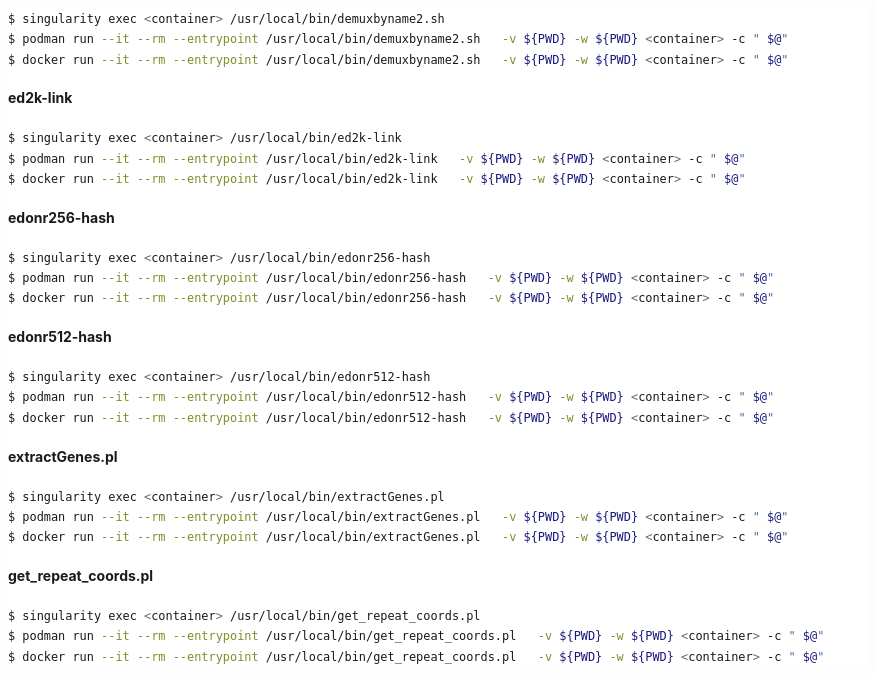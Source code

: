 ```bash
$ singularity exec <container> /usr/local/bin/demuxbyname2.sh
$ podman run --it --rm --entrypoint /usr/local/bin/demuxbyname2.sh   -v ${PWD} -w ${PWD} <container> -c " $@"
$ docker run --it --rm --entrypoint /usr/local/bin/demuxbyname2.sh   -v ${PWD} -w ${PWD} <container> -c " $@"
```


#### ed2k-link

```bash
$ singularity exec <container> /usr/local/bin/ed2k-link
$ podman run --it --rm --entrypoint /usr/local/bin/ed2k-link   -v ${PWD} -w ${PWD} <container> -c " $@"
$ docker run --it --rm --entrypoint /usr/local/bin/ed2k-link   -v ${PWD} -w ${PWD} <container> -c " $@"
```


#### edonr256-hash

```bash
$ singularity exec <container> /usr/local/bin/edonr256-hash
$ podman run --it --rm --entrypoint /usr/local/bin/edonr256-hash   -v ${PWD} -w ${PWD} <container> -c " $@"
$ docker run --it --rm --entrypoint /usr/local/bin/edonr256-hash   -v ${PWD} -w ${PWD} <container> -c " $@"
```


#### edonr512-hash

```bash
$ singularity exec <container> /usr/local/bin/edonr512-hash
$ podman run --it --rm --entrypoint /usr/local/bin/edonr512-hash   -v ${PWD} -w ${PWD} <container> -c " $@"
$ docker run --it --rm --entrypoint /usr/local/bin/edonr512-hash   -v ${PWD} -w ${PWD} <container> -c " $@"
```


#### extractGenes.pl

```bash
$ singularity exec <container> /usr/local/bin/extractGenes.pl
$ podman run --it --rm --entrypoint /usr/local/bin/extractGenes.pl   -v ${PWD} -w ${PWD} <container> -c " $@"
$ docker run --it --rm --entrypoint /usr/local/bin/extractGenes.pl   -v ${PWD} -w ${PWD} <container> -c " $@"
```


#### get_repeat_coords.pl

```bash
$ singularity exec <container> /usr/local/bin/get_repeat_coords.pl
$ podman run --it --rm --entrypoint /usr/local/bin/get_repeat_coords.pl   -v ${PWD} -w ${PWD} <container> -c " $@"
$ docker run --it --rm --entrypoint /usr/local/bin/get_repeat_coords.pl   -v ${PWD} -w ${PWD} <container> -c " $@"
```
